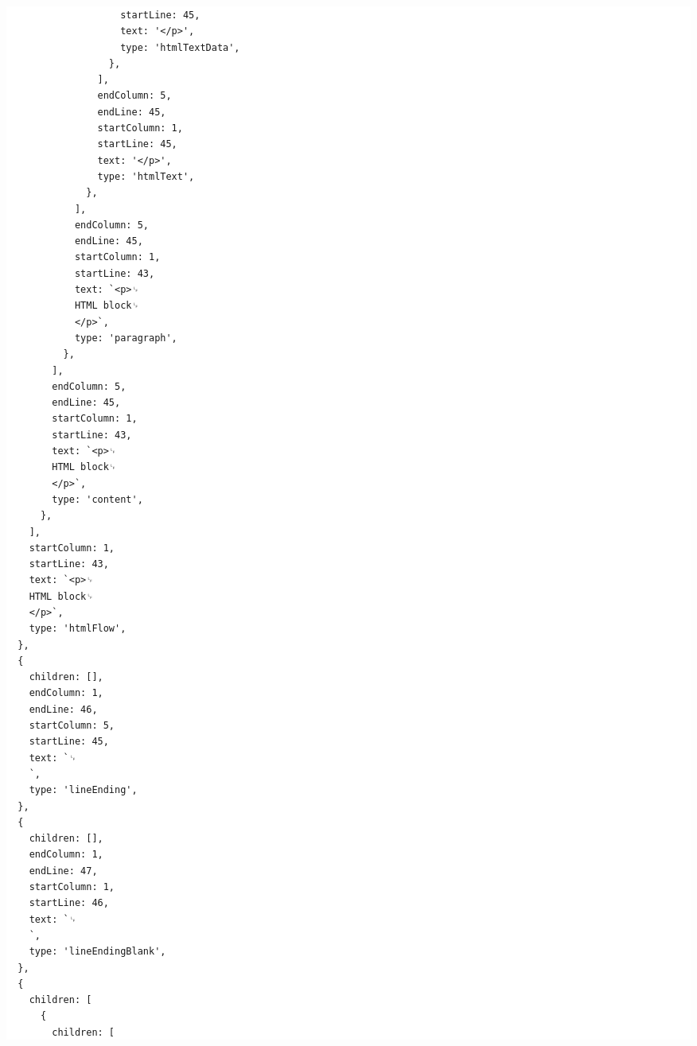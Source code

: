                         startLine: 45,
                        text: '</p>',
                        type: 'htmlTextData',
                      },
                    ],
                    endColumn: 5,
                    endLine: 45,
                    startColumn: 1,
                    startLine: 45,
                    text: '</p>',
                    type: 'htmlText',
                  },
                ],
                endColumn: 5,
                endLine: 45,
                startColumn: 1,
                startLine: 43,
                text: `<p>␊
                HTML block␊
                </p>`,
                type: 'paragraph',
              },
            ],
            endColumn: 5,
            endLine: 45,
            startColumn: 1,
            startLine: 43,
            text: `<p>␊
            HTML block␊
            </p>`,
            type: 'content',
          },
        ],
        startColumn: 1,
        startLine: 43,
        text: `<p>␊
        HTML block␊
        </p>`,
        type: 'htmlFlow',
      },
      {
        children: [],
        endColumn: 1,
        endLine: 46,
        startColumn: 5,
        startLine: 45,
        text: `␊
        `,
        type: 'lineEnding',
      },
      {
        children: [],
        endColumn: 1,
        endLine: 47,
        startColumn: 1,
        startLine: 46,
        text: `␊
        `,
        type: 'lineEndingBlank',
      },
      {
        children: [
          {
            children: [